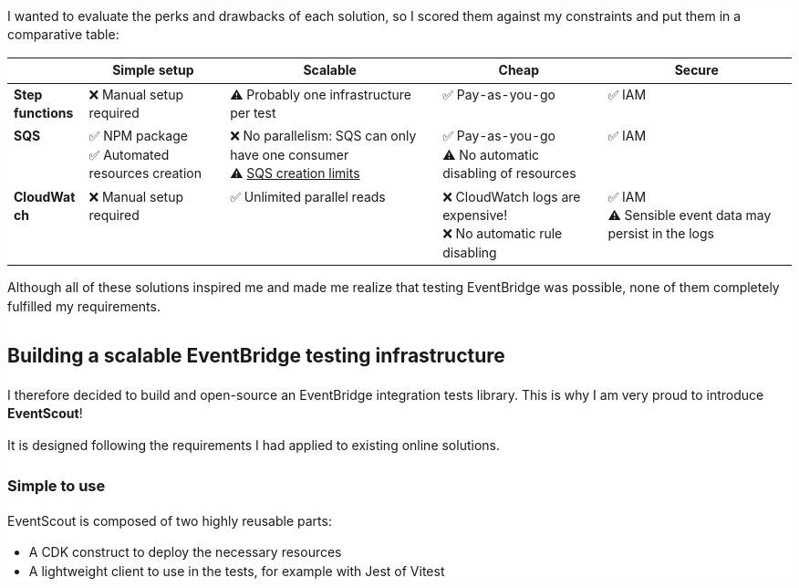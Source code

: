 I wanted to evaluate the perks and drawbacks of each solution, so I scored them against my constraints and put them in a comparative table:

|  | Simple setup | Scalable | Cheap | Secure |
| --- | --- | --- | --- | --- |
| **Step functions** | ❌ Manual setup required | ⚠️ Probably one infrastructure per test | ✅ Pay-as-you-go | ✅ IAM |
| **SQS** | ✅ NPM package <br>✅ Automated resources creation | ❌ No parallelism: SQS can only have one consumer <br>⚠️ [SQS creation limits](https://docs.aws.amazon.com/AWSSimpleQueueService/latest/APIReference/API_DeleteQueue.html) | ✅ Pay-as-you-go<br>⚠️ No automatic disabling of resources | ✅ IAM |
| **CloudWatch** | ❌ Manual setup required | ✅ Unlimited parallel reads | ❌ CloudWatch logs are expensive!<br>❌ No automatic rule disabling | ✅ IAM<br>⚠️ Sensible event data may persist in the logs |

Although all of these solutions inspired me and made me realize that testing EventBridge was possible, none of them completely fulfilled my requirements.

## Building a scalable EventBridge testing infrastructure

I therefore decided to build and open-source an EventBridge integration tests library. This is why I am very proud to introduce **EventScout**!

It is designed following the requirements I had applied to existing online solutions.

### Simple to use

EventScout is composed of two highly reusable parts:

- A CDK construct to deploy the necessary resources
- A lightweight client to use in the tests, for example with Jest of Vitest
